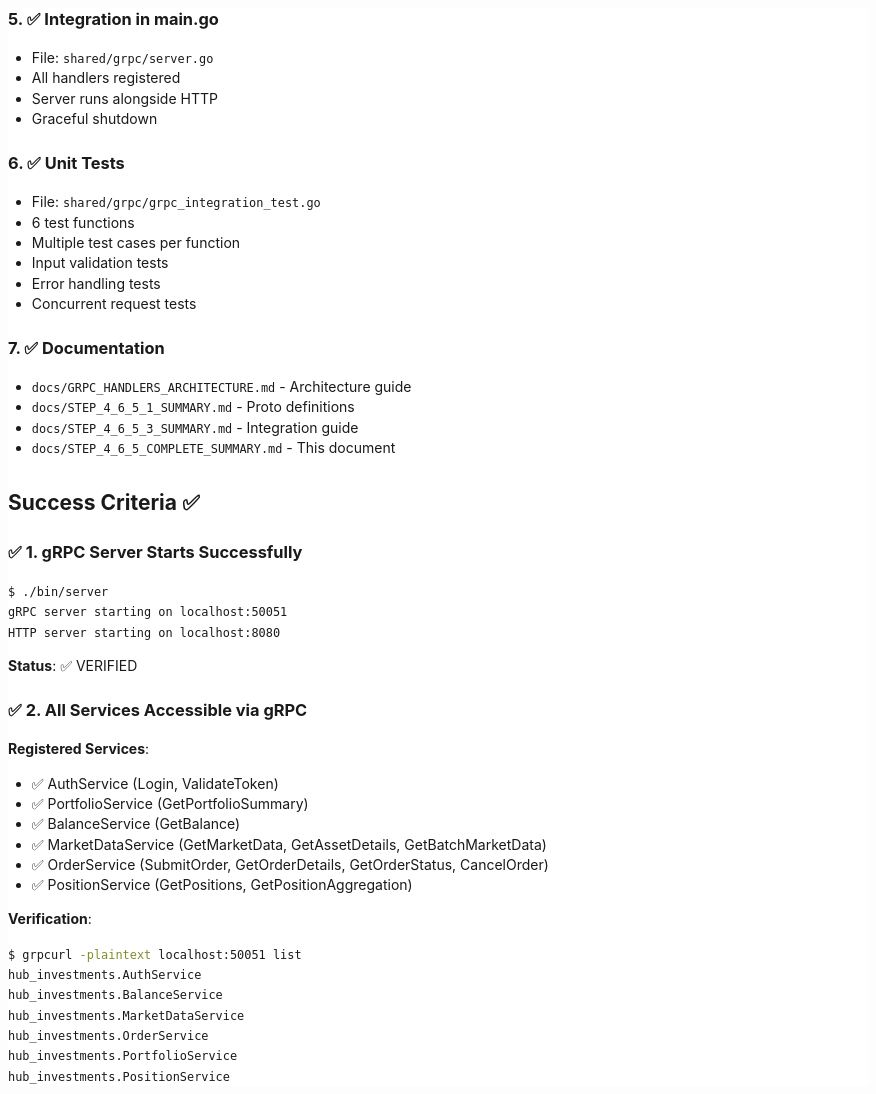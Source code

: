 ### 5. ✅ Integration in main.go
- File: `shared/grpc/server.go`
- All handlers registered
- Server runs alongside HTTP
- Graceful shutdown

### 6. ✅ Unit Tests
- File: `shared/grpc/grpc_integration_test.go`
- 6 test functions
- Multiple test cases per function
- Input validation tests
- Error handling tests
- Concurrent request tests

### 7. ✅ Documentation
- `docs/GRPC_HANDLERS_ARCHITECTURE.md` - Architecture guide
- `docs/STEP_4_6_5_1_SUMMARY.md` - Proto definitions
- `docs/STEP_4_6_5_3_SUMMARY.md` - Integration guide
- `docs/STEP_4_6_5_COMPLETE_SUMMARY.md` - This document

## Success Criteria ✅

### ✅ 1. gRPC Server Starts Successfully
```bash
$ ./bin/server
gRPC server starting on localhost:50051
HTTP server starting on localhost:8080
```
**Status**: ✅ VERIFIED

### ✅ 2. All Services Accessible via gRPC
**Registered Services**:
- ✅ AuthService (Login, ValidateToken)
- ✅ PortfolioService (GetPortfolioSummary)
- ✅ BalanceService (GetBalance)
- ✅ MarketDataService (GetMarketData, GetAssetDetails, GetBatchMarketData)
- ✅ OrderService (SubmitOrder, GetOrderDetails, GetOrderStatus, CancelOrder)
- ✅ PositionService (GetPositions, GetPositionAggregation)

**Verification**:
```bash
$ grpcurl -plaintext localhost:50051 list
hub_investments.AuthService
hub_investments.BalanceService
hub_investments.MarketDataService
hub_investments.OrderService
hub_investments.PortfolioService
hub_investments.PositionService
```
